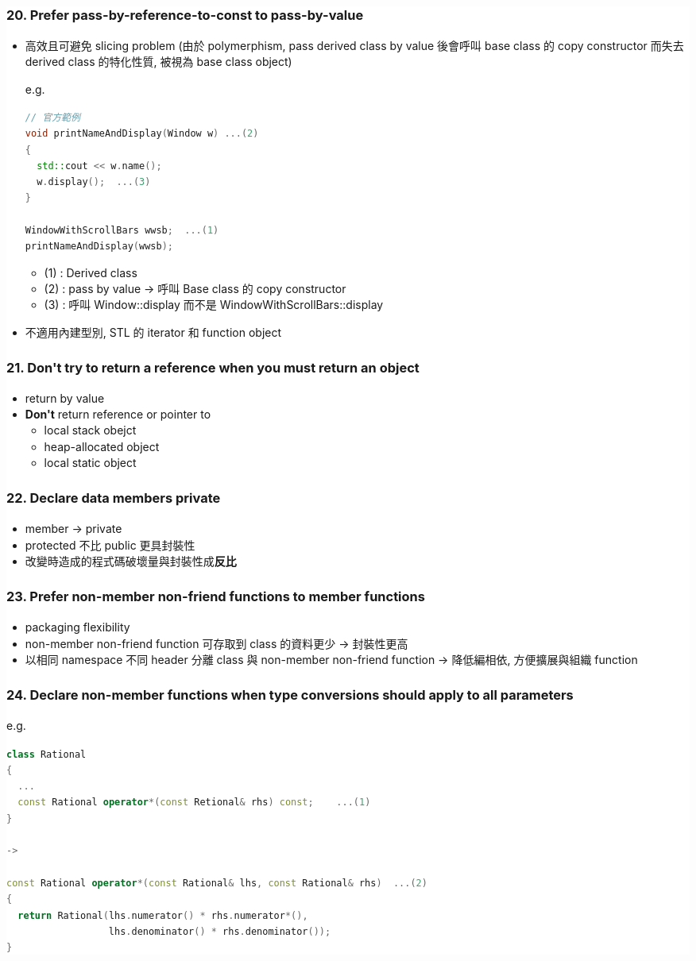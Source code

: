 ### 20. Prefer pass-by-reference-to-const to pass-by-value

- 高效且可避免 slicing problem (由於 polymerphism, pass derived class by value 後會呼叫 base class 的 copy constructor 而失去 derived class 的特化性質, 被視為 base class object)

  e.g.

  ```cpp
  // 官方範例
  void printNameAndDisplay(Window w) ...(2)
  {
    std::cout << w.name();
    w.display();  ...(3)
  }

  WindowWithScrollBars wwsb;  ...(1)
  printNameAndDisplay(wwsb);
  ```

  - (1) : Derived class
  - (2) : pass by value -> 呼叫 Base class 的 copy constructor
  - (3) : 呼叫 Window::display 而不是 WindowWithScrollBars::display

- 不適用內建型別, STL 的 iterator 和 function object

### 21. Don't try to return a reference when you must return an object

- return by value
- **Don't** return reference or pointer to
  - local stack obejct
  - heap-allocated object
  - local static object

### 22. Declare data members private

- member -> private
- protected 不比 public 更具封裝性
- 改變時造成的程式碼破壞量與封裝性成**反比**

### 23. Prefer non-member non-friend functions to member functions

- packaging flexibility
- non-member non-friend function 可存取到 class 的資料更少
  -> 封裝性更高
- 以相同 namespace 不同 header 分離 class 與 non-member non-friend function -> 降低編相依, 方便擴展與組織 function

### 24. Declare non-member functions when type conversions should apply to all parameters

  e.g.

```cpp
class Rational
{
  ...
  const Rational operator*(const Retional& rhs) const;    ...(1)
}

->

const Rational operator*(const Rational& lhs, const Rational& rhs)  ...(2)
{
  return Rational(lhs.numerator() * rhs.numerator*(),
                  lhs.denominator() * rhs.denominator());
}
```